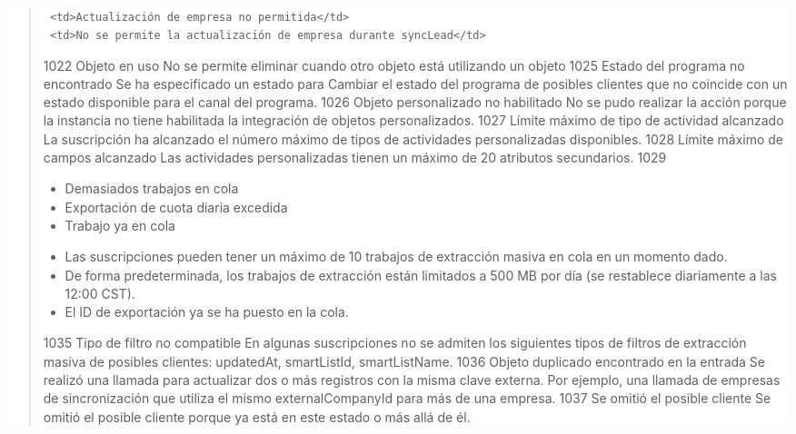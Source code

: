 >      <td>Actualización de empresa no permitida</td>
>      <td>No se permite la actualización de empresa durante syncLead</td>
>    </tr>
>    <tr>
>      <td><a name="1022"></a>1022</td>
>      <td>Objeto en uso</td>
>      <td>No se permite eliminar cuando otro objeto está utilizando un objeto</td>
>    </tr>
>    <tr>
>      <td><a name="1025"></a>1025</td>
>      <td>Estado del programa no encontrado</td>
>      <td>Se ha especificado un estado para Cambiar el estado del programa de posibles clientes que no coincide con un estado disponible para el canal del programa.</td>
>    </tr>
>    <tr>
>      <td><a name="1026"></a>1026</td>
>      <td>Objeto personalizado no habilitado</td>
>      <td>No se pudo realizar la acción porque la instancia no tiene habilitada la integración de objetos personalizados.</td>
>    </tr>
>    <tr>
>      <td><a name="1027"></a>1027</td>
>      <td>Límite máximo de tipo de actividad alcanzado</td>
>      <td>La suscripción ha alcanzado el número máximo de tipos de actividades personalizadas disponibles.</td>
>    </tr>
>    <tr>
>      <td><a name="1028"></a>1028</td>
>      <td>Límite máximo de campos alcanzado</td>
>      <td>Las actividades personalizadas tienen un máximo de 20 atributos secundarios.</td>
>    </tr>
>    <tr>
>      <td><a name="1029"></a>1029</td>
>      <td><ul>
>          <li>Demasiados trabajos en cola</li>
>          <li>Exportación de cuota diaria excedida</li>
>          <li>Trabajo ya en cola</li>
>        </ul></td>
>      <td><ul>
>          <li>Las suscripciones pueden tener un máximo de 10 trabajos de extracción masiva en cola en un momento dado.</li>
>          <li>De forma predeterminada, los trabajos de extracción están limitados a 500 MB por día (se restablece diariamente a las 12:00 CST).</li>
>          <li>El ID de exportación ya se ha puesto en la cola.</li>
>        </ul></td>
>    </tr>
>    <tr>
>      <td><a name="1035"></a>1035</td>
>      <td>Tipo de filtro no compatible</td>
>      <td>En algunas suscripciones no se admiten los siguientes tipos de filtros de extracción masiva de posibles clientes: updatedAt, smartListId, smartListName.</td>
>    </tr>
>    <tr>
>      <td><a name="1036"></a>1036</td>
>      <td>Objeto duplicado encontrado en la entrada</td>
>      <td>Se realizó una llamada para actualizar dos o más registros con la misma clave externa. Por ejemplo, una llamada de empresas de sincronización que utiliza el mismo externalCompanyId para más de una empresa.</td>
>    </tr>
>    <tr>
>      <td><a name="1037"></a>1037</td>
>      <td>Se omitió el posible cliente</td>
>      <td>Se omitió el posible cliente porque ya está en este estado o más allá de él.</td>
>    </tr>
